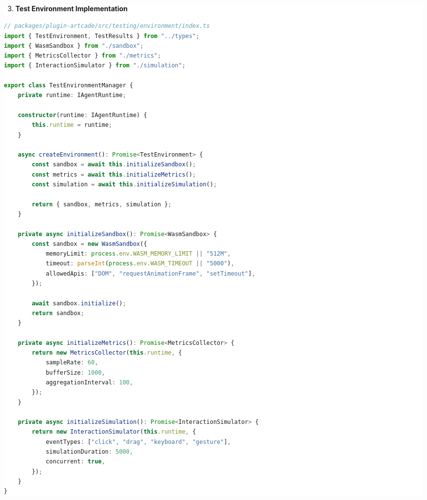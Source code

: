 3. **Test Environment Implementation**

```typescript
// packages/plugin-artcade/src/testing/environment/index.ts
import { TestEnvironment, TestResults } from "../types";
import { WasmSandbox } from "./sandbox";
import { MetricsCollector } from "./metrics";
import { InteractionSimulator } from "./simulation";

export class TestEnvironmentManager {
    private runtime: IAgentRuntime;

    constructor(runtime: IAgentRuntime) {
        this.runtime = runtime;
    }

    async createEnvironment(): Promise<TestEnvironment> {
        const sandbox = await this.initializeSandbox();
        const metrics = await this.initializeMetrics();
        const simulation = await this.initializeSimulation();

        return { sandbox, metrics, simulation };
    }

    private async initializeSandbox(): Promise<WasmSandbox> {
        const sandbox = new WasmSandbox({
            memoryLimit: process.env.WASM_MEMORY_LIMIT || "512M",
            timeout: parseInt(process.env.WASM_TIMEOUT || "5000"),
            allowedApis: ["DOM", "requestAnimationFrame", "setTimeout"],
        });

        await sandbox.initialize();
        return sandbox;
    }

    private async initializeMetrics(): Promise<MetricsCollector> {
        return new MetricsCollector(this.runtime, {
            sampleRate: 60,
            bufferSize: 1000,
            aggregationInterval: 100,
        });
    }

    private async initializeSimulation(): Promise<InteractionSimulator> {
        return new InteractionSimulator(this.runtime, {
            eventTypes: ["click", "drag", "keyboard", "gesture"],
            simulationDuration: 5000,
            concurrent: true,
        });
    }
}
```
